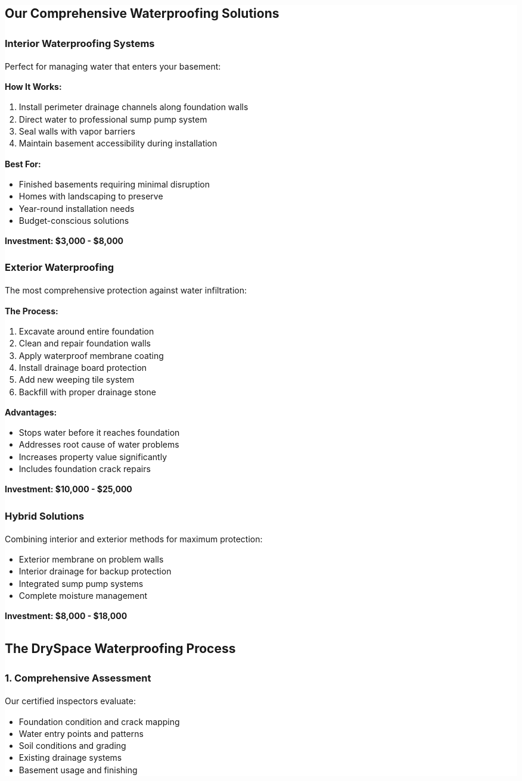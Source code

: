 ## Our Comprehensive Waterproofing Solutions

### Interior Waterproofing Systems

Perfect for managing water that enters your basement:

**How It Works:**
1. Install perimeter drainage channels along foundation walls
2. Direct water to professional sump pump system
3. Seal walls with vapor barriers
4. Maintain basement accessibility during installation

**Best For:**
- Finished basements requiring minimal disruption
- Homes with landscaping to preserve
- Year-round installation needs
- Budget-conscious solutions

**Investment: $3,000 - $8,000**

### Exterior Waterproofing

The most comprehensive protection against water infiltration:

**The Process:**
1. Excavate around entire foundation
2. Clean and repair foundation walls
3. Apply waterproof membrane coating
4. Install drainage board protection
5. Add new weeping tile system
6. Backfill with proper drainage stone

**Advantages:**
- Stops water before it reaches foundation
- Addresses root cause of water problems
- Increases property value significantly
- Includes foundation crack repairs

**Investment: $10,000 - $25,000**

### Hybrid Solutions

Combining interior and exterior methods for maximum protection:

- Exterior membrane on problem walls
- Interior drainage for backup protection
- Integrated sump pump systems
- Complete moisture management

**Investment: $8,000 - $18,000**

## The DrySpace Waterproofing Process

### 1. Comprehensive Assessment
Our certified inspectors evaluate:
- Foundation condition and crack mapping
- Water entry points and patterns
- Soil conditions and grading
- Existing drainage systems
- Basement usage and finishing
